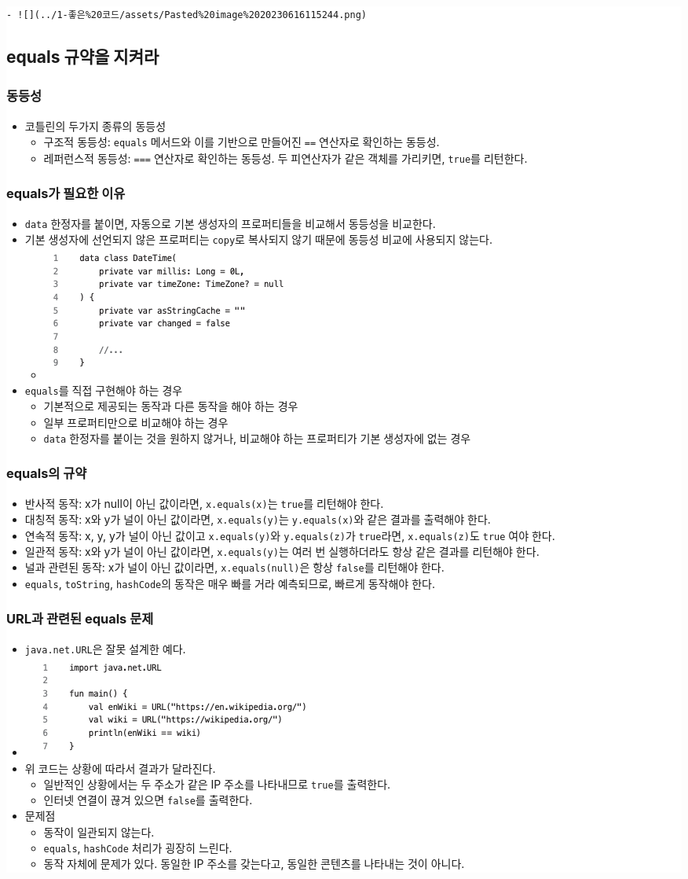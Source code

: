 	- ![](../1-좋은%20코드/assets/Pasted%20image%2020230616115244.png)

## equals 규약을 지켜라

### 동등성

- 코틀린의 두가지 종류의 동등성
	- 구조적 동등성: `equals` 메서드와 이를 기반으로 만들어진 `==` 연산자로 확인하는 동등성.
	- 레퍼런스적 동등성: `===` 연산자로 확인하는 동등성. 두 피연산자가 같은 객체를 가리키면, `true`를 리턴한다.

### equals가 필요한 이유

- `data` 한정자를 붙이면, 자동으로 기본 생성자의 프로퍼티들을 비교해서 동등성을 비교한다.
- 기본 생성자에 선언되지 않은 프로퍼티는 `copy`로 복사되지 않기 때문에 동등성 비교에 사용되지 않는다.
	- ![](../1-좋은%20코드/assets/Pasted%20image%2020230616153137.png)
- `equals`를 직접 구현해야 하는 경우
	- 기본적으로 제공되는 동작과 다른 동작을 해야 하는 경우
	- 일부 프로퍼티만으로 비교해야 하는 경우
	- `data` 한정자를 붙이는 것을 원하지 않거나, 비교해야 하는 프로퍼티가 기본 생성자에 없는 경우

### equals의 규약
- 반사적 동작: x가 null이 아닌 값이라면, `x.equals(x)`는 `true`를 리턴해야 한다.
- 대칭적 동작: x와 y가 널이 아닌 값이라면, `x.equals(y)`는 `y.equals(x)`와 같은 결과를 출력해야 한다.
- 연속적 동작: x, y, y가 널이 아닌 값이고 `x.equals(y)`와 `y.equals(z)`가 `true`라면, `x.equals(z)`도 `true` 여야 한다.
- 일관적 동작: x와 y가 널이 아닌 값이라면, `x.equals(y)`는 여러 번 실행하더라도 항상 같은 결과를 리턴해야 한다.
- 널과 관련된 동작: x가 널이 아닌 값이라면, `x.equals(null)`은 항상 `false`를 리턴해야 한다.
- `equals`, `toString`, `hashCode`의 동작은 매우 빠를 거라 예측되므로, 빠르게 동작해야 한다.

### URL과 관련된 equals 문제

- `java.net.URL`은 잘못 설계한 예다.
- ![](../1-좋은%20코드/assets/Pasted%20image%2020230616155036.png)
- 위 코드는 상황에 따라서 결과가 달라진다.
	- 일반적인 상황에서는 두 주소가 같은 IP 주소를 나타내므로 `true`를 출력한다.
	- 인터넷 연결이 끊겨 있으면 `false`를 출력한다.
- 문제점
	- 동작이 일관되지 않는다.
	- `equals`, `hashCode` 처리가 굉장히 느린다.
	- 동작 자체에 문제가 있다. 동일한 IP 주소를 갖는다고, 동일한 콘텐츠를 나타내는 것이 아니다.
